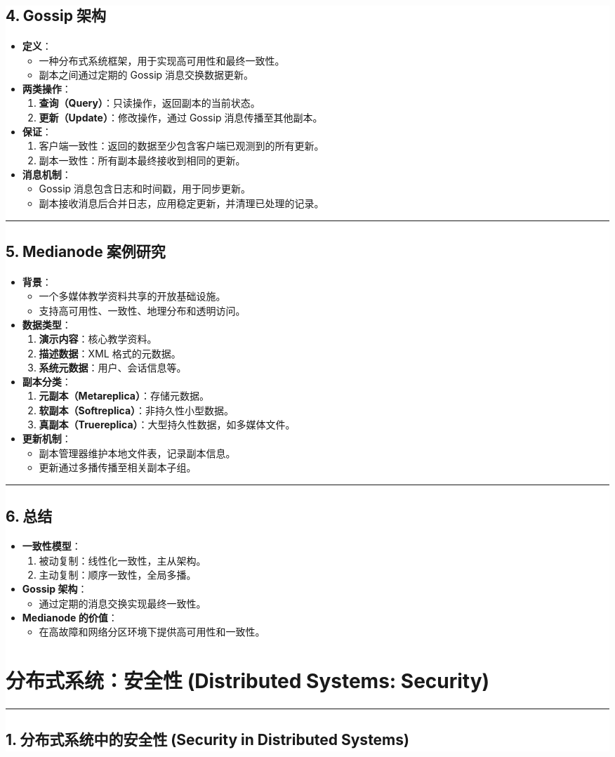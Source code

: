 
## 4. Gossip 架构
- **定义**：
    - 一种分布式系统框架，用于实现高可用性和最终一致性。
    - 副本之间通过定期的 Gossip 消息交换数据更新。
- **两类操作**：
    1. **查询（Query）**：只读操作，返回副本的当前状态。
    2. **更新（Update）**：修改操作，通过 Gossip 消息传播至其他副本。
- **保证**：
    1. 客户端一致性：返回的数据至少包含客户端已观测到的所有更新。
    2. 副本一致性：所有副本最终接收到相同的更新。
- **消息机制**：
    - Gossip 消息包含日志和时间戳，用于同步更新。
    - 副本接收消息后合并日志，应用稳定更新，并清理已处理的记录。

---

## 5. Medianode 案例研究
- **背景**：
    - 一个多媒体教学资料共享的开放基础设施。
    - 支持高可用性、一致性、地理分布和透明访问。
- **数据类型**：
    1. **演示内容**：核心教学资料。
    2. **描述数据**：XML 格式的元数据。
    3. **系统元数据**：用户、会话信息等。
- **副本分类**：
    1. **元副本（Metareplica）**：存储元数据。
    2. **软副本（Softreplica）**：非持久性小型数据。
    3. **真副本（Truereplica）**：大型持久性数据，如多媒体文件。
- **更新机制**：
    - 副本管理器维护本地文件表，记录副本信息。
    - 更新通过多播传播至相关副本子组。

---

## 6. 总结
- **一致性模型**：
    1. 被动复制：线性化一致性，主从架构。
    2. 主动复制：顺序一致性，全局多播。
- **Gossip 架构**：
    - 通过定期的消息交换实现最终一致性。
- **Medianode 的价值**：
    - 在高故障和网络分区环境下提供高可用性和一致性。


# 分布式系统：安全性 (Distributed Systems: Security)

---

## 1. 分布式系统中的安全性 (Security in Distributed Systems)

